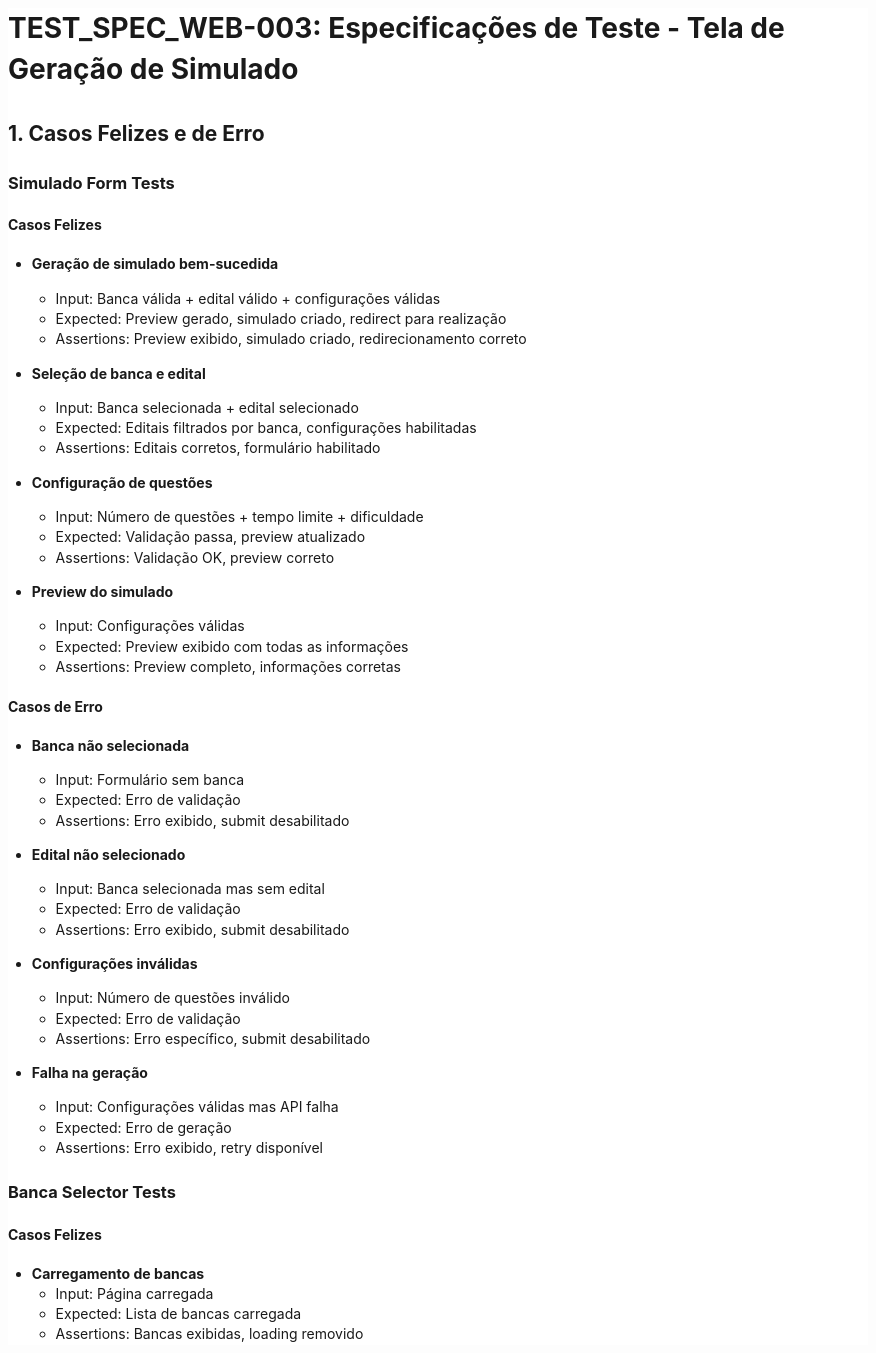 # TEST_SPEC_WEB-003: Especificações de Teste - Tela de Geração de Simulado

## 1. Casos Felizes e de Erro

### **Simulado Form Tests**

#### Casos Felizes
- **Geração de simulado bem-sucedida**
  - Input: Banca válida + edital válido + configurações válidas
  - Expected: Preview gerado, simulado criado, redirect para realização
  - Assertions: Preview exibido, simulado criado, redirecionamento correto

- **Seleção de banca e edital**
  - Input: Banca selecionada + edital selecionado
  - Expected: Editais filtrados por banca, configurações habilitadas
  - Assertions: Editais corretos, formulário habilitado

- **Configuração de questões**
  - Input: Número de questões + tempo limite + dificuldade
  - Expected: Validação passa, preview atualizado
  - Assertions: Validação OK, preview correto

- **Preview do simulado**
  - Input: Configurações válidas
  - Expected: Preview exibido com todas as informações
  - Assertions: Preview completo, informações corretas

#### Casos de Erro
- **Banca não selecionada**
  - Input: Formulário sem banca
  - Expected: Erro de validação
  - Assertions: Erro exibido, submit desabilitado

- **Edital não selecionado**
  - Input: Banca selecionada mas sem edital
  - Expected: Erro de validação
  - Assertions: Erro exibido, submit desabilitado

- **Configurações inválidas**
  - Input: Número de questões inválido
  - Expected: Erro de validação
  - Assertions: Erro específico, submit desabilitado

- **Falha na geração**
  - Input: Configurações válidas mas API falha
  - Expected: Erro de geração
  - Assertions: Erro exibido, retry disponível

### **Banca Selector Tests**

#### Casos Felizes
- **Carregamento de bancas**
  - Input: Página carregada
  - Expected: Lista de bancas carregada
  - Assertions: Bancas exibidas, loading removido
